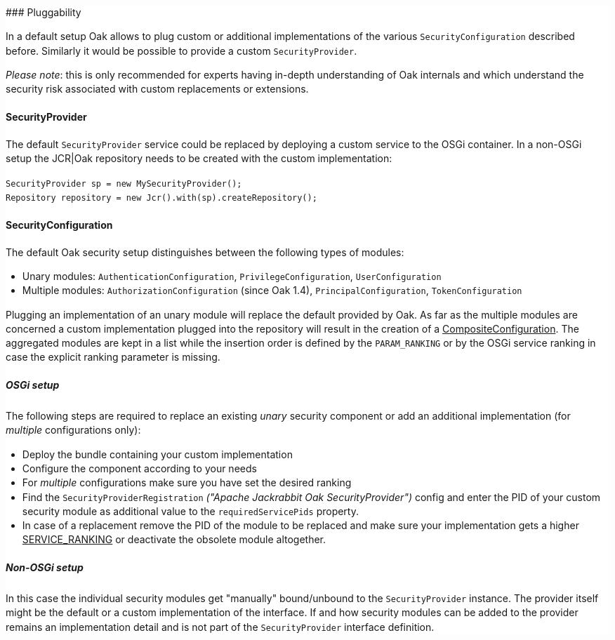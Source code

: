<a name="pluggability"/>
### Pluggability

In a default setup Oak allows to plug custom or additional implementations of 
the various `SecurityConfiguration` described before. Similarly it would be possible 
to provide a custom `SecurityProvider`.

_Please note_: this is only recommended for experts having in-depth 
understanding of Oak internals and which understand the security risk associated 
with custom replacements or extensions.

#### SecurityProvider

The default `SecurityProvider` service could be replaced by deploying a custom 
service to the OSGi container. In a non-OSGi setup the JCR|Oak repository needs 
to be created with the custom implementation:

    SecurityProvider sp = new MySecurityProvider();  
    Repository repository = new Jcr().with(sp).createRepository();

#### SecurityConfiguration

The default Oak security setup distinguishes between the following types of modules:

- Unary modules: `AuthenticationConfiguration`, `PrivilegeConfiguration`, `UserConfiguration`
- Multiple modules: `AuthorizationConfiguration` (since Oak 1.4), `PrincipalConfiguration`, `TokenConfiguration`

Plugging an implementation of an unary module will replace the default provided by Oak.
As far as the multiple modules are concerned a custom implementation plugged into 
the repository will result in the creation of a [CompositeConfiguration]. The
aggregated modules are kept in a list while the insertion order is defined by the 
`PARAM_RANKING` or by the OSGi service ranking in case the explicit ranking 
parameter is missing.

##### OSGi setup

The following steps are required to replace an existing _unary_ security component
or add an additional implementation (for _multiple_ configurations only):

- Deploy the bundle containing your custom implementation
- Configure the component according to your needs
- For _multiple_ configurations make sure you have set the desired ranking
- Find the `SecurityProviderRegistration` _("Apache Jackrabbit Oak SecurityProvider")_ 
  config and enter the PID of your custom security module as additional 
  value to the `requiredServicePids` property.
- In case of a replacement remove the PID of the module to be replaced and make 
  sure your implementation gets a higher [SERVICE_RANKING] or deactivate the obsolete
  module altogether.

##### Non-OSGi setup

In this case the individual security modules get "manually" bound/unbound to the 
`SecurityProvider` instance. The provider itself might be the default or a custom 
implementation of the interface. If and how security modules can be added to the 
provider remains an implementation detail and is not part of the `SecurityProvider` 
interface definition.


[SecurityProvider]: /oak/docs/apidocs/org/apache/jackrabbit/oak/spi/security/SecurityProvider.html
[OpenSecurityProvider]: /oak/docs/apidocs/org/apache/jackrabbit/oak/spi/security/OpenSecurityProvider.html
[SecurityConfiguration]: /oak/docs/apidocs/org/apache/jackrabbit/oak/spi/security/SecurityConfiguration.html
[SecurityConfiguration.Default]: /oak/docs/apidocs/org/apache/jackrabbit/oak/spi/security/SecurityConfiguration.Default.html
[CompositeConfiguration]: /oak/docs/apidocs/org/apache/jackrabbit/oak/spi/security/CompositeConfiguration.html
[ConfigurationBase]: /oak/docs/apidocs/org/apache/jackrabbit/oak/spi/security/ConfigurationBase.html
[ConfigurationParameters]: /oak/docs/apidocs/org/apache/jackrabbit/oak/spi/security/ConfigurationParameters.html
[Context]: /oak/docs/apidocs/org/apache/jackrabbit/oak/spi/security/Context.html
[RegistrationConstants]: /oak/docs/apidocs/org/apache/jackrabbit/oak/spi/security/RegistrationConstants.html
[AuthenticationConfiguration]: /oak/docs/apidocs/org/apache/jackrabbit/oak/spi/security/authentication/AuthenticationConfiguration.html
[TokenConfiguration]: /oak/docs/apidocs/org/apache/jackrabbit/oak/spi/security/authentication/token/TokenConfiguration.html
[AuthorizationConfiguration]: /oak/docs/apidocs/org/apache/jackrabbit/oak/spi/security/authorization/AuthorizationConfiguration.html
[PrincipalConfiguration]: /oak/docs/apidocs/org/apache/jackrabbit/oak/spi/security/principal/PrincipalConfiguration.html
[PrivilegeConfiguration]: /oak/docs/apidocs/org/apache/jackrabbit/oak/spi/security/privilege/PrivilegeConfiguration.html
[UserConfiguration]: /oak/docs/apidocs/org/apache/jackrabbit/oak/spi/security/user/UserConfiguration.html
[OAK-3201]: https://issues.apache.org/jira/browse/OAK-3201
[OAK-3441]: https://issues.apache.org/jira/browse/OAK-3441
[SecurityProviderRegistration]: /oak/docs/apidocs/org/apache/jackrabbit/oak/security/internal/SecurityProviderRegistration.html
[SERVICE_RANKING]: https://osgi.org/javadoc/r4v43/core/org/osgi/framework/Constants.html#SERVICE_RANKING